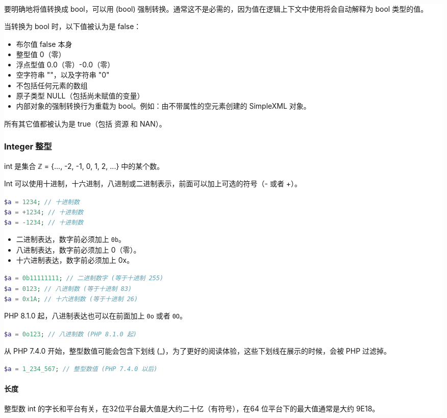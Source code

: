 要明确地将值转换成 bool，可以用 (bool) 强制转换。通常这不是必需的，因为值在逻辑上下文中使用将会自动解释为 bool 类型的值。

当转换为 bool 时，以下值被认为是 false：

- 布尔值 false 本身
- 整型值 0（零）
- 浮点型值 0.0（零）-0.0（零）
- 空字符串 ""，以及字符串 "0"
- 不包括任何元素的数组
- 原子类型 NULL（包括尚未赋值的变量）
- 内部对象的强制转换行为重载为 bool。例如：由不带属性的空元素创建的 SimpleXML 对象。

所有其它值都被认为是 true（包括 资源 和 NAN）。





### Integer 整型

int 是集合 ℤ = {..., -2, -1, 0, 1, 2, ...} 中的某个数。



Int 可以使用十进制，十六进制，八进制或二进制表示，前面可以加上可选的符号（- 或者 +）。 

```php
$a = 1234; // 十进制数
$a = +1234; // 十进制数
$a = -1234; // 十进制数
```



- 二进制表达，数字前必须加上 `0b`。
- 八进制表达，数字前必须加上 0（零）。
- 十六进制表达，数字前必须加上 0x。

```php
$a = 0b11111111; // 二进制数字 (等于十进制 255)
$a = 0123; // 八进制数 (等于十进制 83)
$a = 0x1A; // 十六进制数 (等于十进制 26)
```



PHP 8.1.0 起，八进制表达也可以在前面加上 `0o` 或者 `0O`。

```php
$a = 0o123; // 八进制数 (PHP 8.1.0 起)
```



从 PHP 7.4.0 开始，整型数值可能会包含下划线 (_)，为了更好的阅读体验，这些下划线在展示的时候，会被 PHP 过滤掉。

```php
$a = 1_234_567; // 整型数值 (PHP 7.4.0 以后)
```



#### 长度

整型数 int 的字长和平台有关，在32位平台最大值是大约二十亿（有符号），在64 位平台下的最大值通常是大约 9E18。
